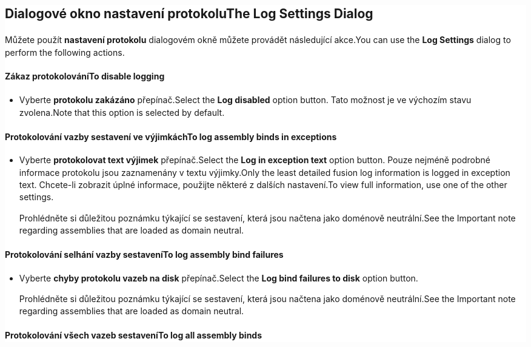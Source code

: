 ## <a name="the-log-settings-dialog"></a><span data-ttu-id="ae83d-157">Dialogové okno nastavení protokolu</span><span class="sxs-lookup"><span data-stu-id="ae83d-157">The Log Settings Dialog</span></span>  
 <span data-ttu-id="ae83d-158">Můžete použít **nastavení protokolu** dialogovém okně můžete provádět následující akce.</span><span class="sxs-lookup"><span data-stu-id="ae83d-158">You can use the **Log Settings** dialog to perform the following actions.</span></span>  
  
#### <a name="to-disable-logging"></a><span data-ttu-id="ae83d-159">Zákaz protokolování</span><span class="sxs-lookup"><span data-stu-id="ae83d-159">To disable logging</span></span>  
  
-   <span data-ttu-id="ae83d-160">Vyberte **protokolu zakázáno** přepínač.</span><span class="sxs-lookup"><span data-stu-id="ae83d-160">Select the **Log disabled** option button.</span></span>  <span data-ttu-id="ae83d-161">Tato možnost je ve výchozím stavu zvolena.</span><span class="sxs-lookup"><span data-stu-id="ae83d-161">Note that this option is selected by default.</span></span>  
  
#### <a name="to-log-assembly-binds-in-exceptions"></a><span data-ttu-id="ae83d-162">Protokolování vazby sestavení ve výjimkách</span><span class="sxs-lookup"><span data-stu-id="ae83d-162">To log assembly binds in exceptions</span></span>  
  
-   <span data-ttu-id="ae83d-163">Vyberte **protokolovat text výjimek** přepínač.</span><span class="sxs-lookup"><span data-stu-id="ae83d-163">Select the **Log in exception text** option button.</span></span> <span data-ttu-id="ae83d-164">Pouze nejméně podrobné informace protokolu jsou zaznamenány v textu výjimky.</span><span class="sxs-lookup"><span data-stu-id="ae83d-164">Only the least detailed fusion log information is logged in exception text.</span></span> <span data-ttu-id="ae83d-165">Chcete-li zobrazit úplné informace, použijte některé z dalších nastavení.</span><span class="sxs-lookup"><span data-stu-id="ae83d-165">To view full information, use one of the other settings.</span></span>  
  
     <span data-ttu-id="ae83d-166">Prohlédněte si důležitou poznámku týkající se sestavení, která jsou načtena jako doménově neutrální.</span><span class="sxs-lookup"><span data-stu-id="ae83d-166">See the Important note regarding assemblies that are loaded as domain neutral.</span></span>  
  
#### <a name="to-log-assembly-bind-failures"></a><span data-ttu-id="ae83d-167">Protokolování selhání vazby sestavení</span><span class="sxs-lookup"><span data-stu-id="ae83d-167">To log assembly bind failures</span></span>  
  
-   <span data-ttu-id="ae83d-168">Vyberte **chyby protokolu vazeb na disk** přepínač.</span><span class="sxs-lookup"><span data-stu-id="ae83d-168">Select the **Log bind failures to disk** option button.</span></span>  
  
     <span data-ttu-id="ae83d-169">Prohlédněte si důležitou poznámku týkající se sestavení, která jsou načtena jako doménově neutrální.</span><span class="sxs-lookup"><span data-stu-id="ae83d-169">See the Important note regarding assemblies that are loaded as domain neutral.</span></span>  
  
#### <a name="to-log-all-assembly-binds"></a><span data-ttu-id="ae83d-170">Protokolování všech vazeb sestavení</span><span class="sxs-lookup"><span data-stu-id="ae83d-170">To log all assembly binds</span></span>  
  